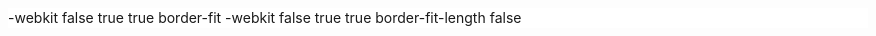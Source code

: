 <td>
</td>
<td> -webkit
</td>
<td> false
</td>
<td> true
</td>
<td> true
</td></tr>
<tr>
<td> border-fit
</td>
<td>
</td>
<td>
</td>
<td>
</td>
<td>
</td>
<td>
</td>
<td>
</td>
<td>
</td>
<td>
</td>
<td>
</td>
<td> -webkit
</td>
<td> false
</td>
<td> true
</td>
<td> true
</td></tr>
<tr>
<td> border-fit-length
</td>
<td>
</td>
<td>
</td>
<td>
</td>
<td>
</td>
<td>
</td>
<td>
</td>
<td>
</td>
<td>
</td>
<td>
</td>
<td>
</td>
<td> false
</td>